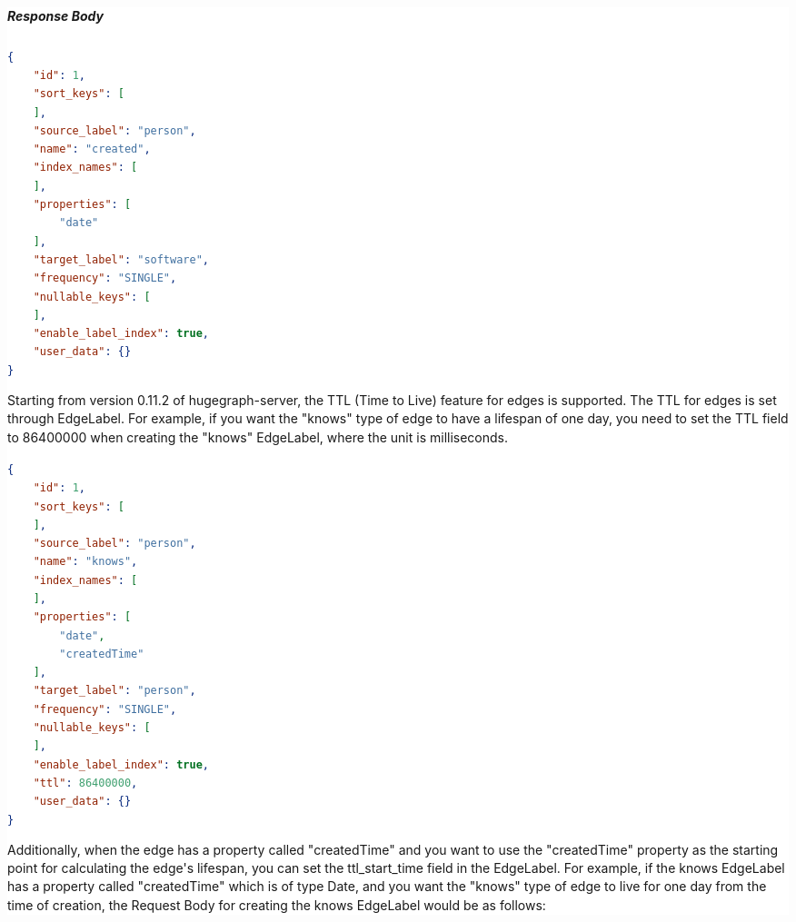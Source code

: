 ##### Response Body

```json
{
    "id": 1,
    "sort_keys": [
    ],
    "source_label": "person",
    "name": "created",
    "index_names": [
    ],
    "properties": [
        "date"
    ],
    "target_label": "software",
    "frequency": "SINGLE",
    "nullable_keys": [
    ],
    "enable_label_index": true,
    "user_data": {}
}
```

Starting from version 0.11.2 of hugegraph-server, the TTL (Time to Live) feature for edges is supported. The TTL for edges is set through EdgeLabel. For example, if you want the "knows" type of edge to have a lifespan of one day, you need to set the TTL field to 86400000 when creating the "knows" EdgeLabel, where the unit is milliseconds.

```json
{
    "id": 1,
    "sort_keys": [
    ],
    "source_label": "person",
    "name": "knows",
    "index_names": [
    ],
    "properties": [
        "date",
        "createdTime"
    ],
    "target_label": "person",
    "frequency": "SINGLE",
    "nullable_keys": [
    ],
    "enable_label_index": true,
    "ttl": 86400000,
    "user_data": {}
}
```

Additionally, when the edge has a property called "createdTime" and you want to use the "createdTime" property as the starting point for calculating the edge's lifespan, you can set the ttl_start_time field in the EdgeLabel. For example, if the knows EdgeLabel has a property called "createdTime" which is of type Date, and you want the "knows" type of edge to live for one day from the time of creation, the Request Body for creating the knows EdgeLabel would be as follows:
